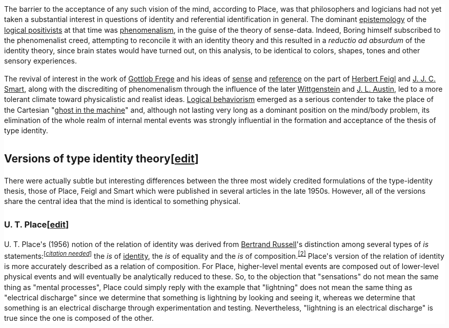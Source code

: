 The barrier to the acceptance of any such vision of the mind, according to Place, was that philosophers and logicians had not yet taken a substantial interest in questions of identity and referential identification in general. The dominant [epistemology](https://en.wikipedia.org/wiki/Epistemology "Epistemology") of the [logical positivists](https://en.wikipedia.org/wiki/Logical_positivism "Logical positivism") at that time was [phenomenalism](https://en.wikipedia.org/wiki/Phenomenalism "Phenomenalism"), in the guise of the theory of sense-data. Indeed, Boring himself subscribed to the phenomenalist creed, attempting to reconcile it with an identity theory and this resulted in a _reductio ad absurdum_ of the identity theory, since brain states would have turned out, on this analysis, to be identical to colors, shapes, tones and other sensory experiences.

The revival of interest in the work of [Gottlob Frege](https://en.wikipedia.org/wiki/Gottlob_Frege "Gottlob Frege") and his ideas of [sense](https://en.wikipedia.org/wiki/Sense "Sense") and [reference](https://en.wikipedia.org/wiki/Reference "Reference") on the part of [Herbert Feigl](https://en.wikipedia.org/wiki/Herbert_Feigl "Herbert Feigl") and [J. J. C. Smart](https://en.wikipedia.org/wiki/J._J._C._Smart "J. J. C. Smart"), along with the discrediting of phenomenalism through the influence of the later [Wittgenstein](https://en.wikipedia.org/wiki/Ludwig_Wittgenstein "Ludwig Wittgenstein") and [J. L. Austin](https://en.wikipedia.org/wiki/J._L._Austin "J. L. Austin"), led to a more tolerant climate toward physicalistic and realist ideas. [Logical behaviorism](https://en.wikipedia.org/wiki/Behaviorism "Behaviorism") emerged as a serious contender to take the place of the Cartesian "[ghost in the machine](https://en.wikipedia.org/wiki/Ghost_in_the_machine "Ghost in the machine")" and, although not lasting very long as a dominant position on the mind/body problem, its elimination of the whole realm of internal mental events was strongly influential in the formation and acceptance of the thesis of type identity.

## Versions of type identity theory\[[edit](https://en.wikipedia.org/w/index.php?title=Type_physicalism&action=edit&section=2 "Edit section: Versions of type identity theory")\]

There were actually subtle but interesting differences between the three most widely credited formulations of the type-identity thesis, those of Place, Feigl and Smart which were published in several articles in the late 1950s. However, all of the versions share the central idea that the mind is identical to something physical.

### U. T. Place\[[edit](https://en.wikipedia.org/w/index.php?title=Type_physicalism&action=edit&section=3 "Edit section: U. T. Place")\]

U. T. Place's (1956) notion of the relation of identity was derived from [Bertrand Russell](https://en.wikipedia.org/wiki/Bertrand_Russell "Bertrand Russell")'s distinction among several types of _is_ statements:<sup>[<i><a href="https://en.wikipedia.org/wiki/Wikipedia:Citation_needed" title="Wikipedia:Citation needed"><span title="This claim needs references to reliable sources. (November 2013)">citation needed</span></a></i>]</sup> the _is_ of [identity](https://en.wikipedia.org/wiki/Identity_(philosophy) "Identity (philosophy)"), the _is_ of equality and the _is_ of composition.<sup id="cite_ref-2"><a href="https://en.wikipedia.org/wiki/Type_physicalism#cite_note-2">[2]</a></sup> Place's version of the relation of identity is more accurately described as a relation of composition. For Place, higher-level mental events are composed out of lower-level physical events and will eventually be analytically reduced to these. So, to the objection that "sensations" do not mean the same thing as "mental processes", Place could simply reply with the example that "lightning" does not mean the same thing as "electrical discharge" since we determine that something is lightning by looking and seeing it, whereas we determine that something is an electrical discharge through experimentation and testing. Nevertheless, "lightning is an electrical discharge" is true since the one is composed of the other.
